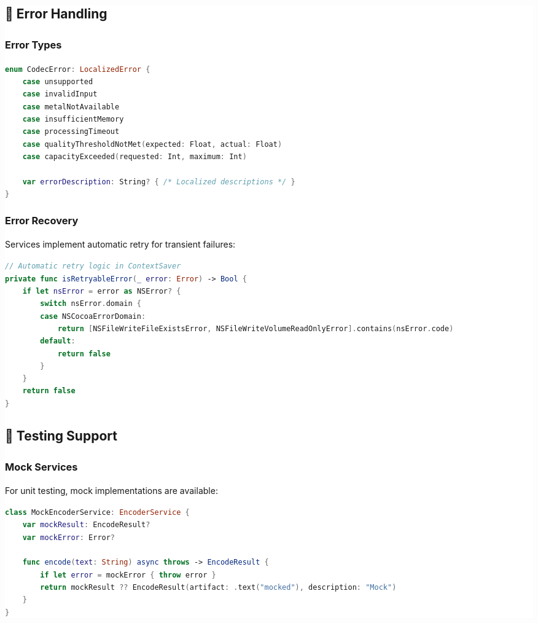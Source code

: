 ## 🔐 Error Handling

### Error Types

```swift
enum CodecError: LocalizedError {
    case unsupported
    case invalidInput
    case metalNotAvailable
    case insufficientMemory
    case processingTimeout
    case qualityThresholdNotMet(expected: Float, actual: Float)
    case capacityExceeded(requested: Int, maximum: Int)
    
    var errorDescription: String? { /* Localized descriptions */ }
}
```

### Error Recovery

Services implement automatic retry for transient failures:

```swift
// Automatic retry logic in ContextSaver
private func isRetryableError(_ error: Error) -> Bool {
    if let nsError = error as NSError? {
        switch nsError.domain {
        case NSCocoaErrorDomain:
            return [NSFileWriteFileExistsError, NSFileWriteVolumeReadOnlyError].contains(nsError.code)
        default:
            return false
        }
    }
    return false
}
```

## 🧪 Testing Support

### Mock Services

For unit testing, mock implementations are available:

```swift
class MockEncoderService: EncoderService {
    var mockResult: EncodeResult?
    var mockError: Error?
    
    func encode(text: String) async throws -> EncodeResult {
        if let error = mockError { throw error }
        return mockResult ?? EncodeResult(artifact: .text("mocked"), description: "Mock")
    }
}
```
